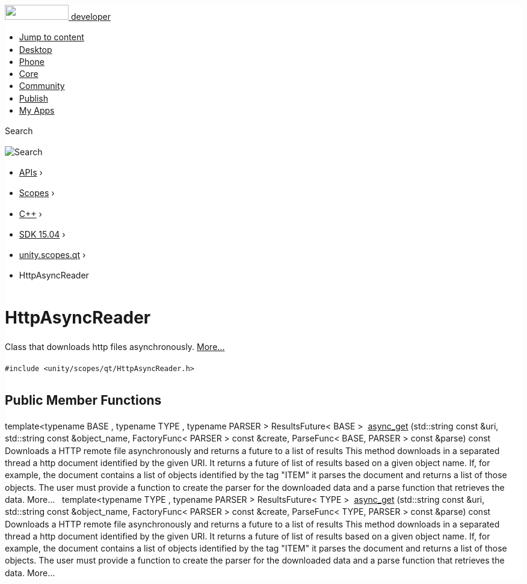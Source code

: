 <a href="https://developer.ubuntu.com/" class="logo-ubuntu"><img src="https://developer.ubuntu.com/assets/sites/ubuntu/latest/u/img/logos/logo-ubuntu-orange.svg" width="106" height="25" /> <span>developer</span></a>

-   [Jump to content](index.html#main-content)
-   [Desktop](https://developer.ubuntu.com/en/desktop/)
-   [Phone](https://developer.ubuntu.com/en/phone/)
-   [Core](https://developer.ubuntu.com/core)
-   [Community](https://developer.ubuntu.com/en/community/)
-   [Publish](https://developer.ubuntu.com/en/publish/)
-   [My Apps](https://myapps.developer.ubuntu.com/)

Search

<img src="https://developer.ubuntu.com/assets/sites/ubuntu/latest/u/img/search-white.svg" alt="Search" height="28" />

-   [APIs](../../../../index.html) ›
-   [Scopes](../../../index.html) ›
-   [C++](../../index.html) ›
-   [SDK 15.04](../index.html) ›
-   [unity.scopes.qt](../unity.scopes.qt/index.html) ›



-   HttpAsyncReader

HttpAsyncReader
===============

Class that downloads http files asynchronously. [More...](index.html#details)

`#include <unity/scopes/qt/HttpAsyncReader.h>`

<span id="pub-methods"></span> Public Member Functions
------------------------------------------------------

template&lt;typename BASE , typename TYPE , typename PARSER &gt;
ResultsFuture&lt; BASE &gt; 
<a href="index.html#aaf1d8c3889f748e3ddd7d96c5f2350fd" class="el">async_get</a> (std::string const &uri, std::string const &object\_name, FactoryFunc&lt; PARSER &gt; const &create, ParseFunc&lt; BASE, PARSER &gt; const &parse) const
 
Downloads a HTTP remote file asynchronously and returns a future to a list of results This method downloads in a separated thread a http document identified by the given URI. It returns a future of list of results based on a given object name. If, for example, the document contains a list of objects identified by the tag "ITEM" it parses the document and returns a list of those objects. The user must provide a function to create the parser for the downloaded data and a parse function that retrieves the data. More...
 
template&lt;typename TYPE , typename PARSER &gt;
ResultsFuture&lt; TYPE &gt; 
<a href="index.html#ae46599f9b8490c17d6ed5780111ffbcd" class="el">async_get</a> (std::string const &uri, std::string const &object\_name, FactoryFunc&lt; PARSER &gt; const &create, ParseFunc&lt; TYPE, PARSER &gt; const &parse) const
 
Downloads a HTTP remote file asynchronously and returns a future to a list of results This method downloads in a separated thread a http document identified by the given URI. It returns a future of list of results based on a given object name. If, for example, the document contains a list of objects identified by the tag "ITEM" it parses the document and returns a list of those objects. The user must provide a function to create the parser for the downloaded data and a parse function that retrieves the data. More...
 